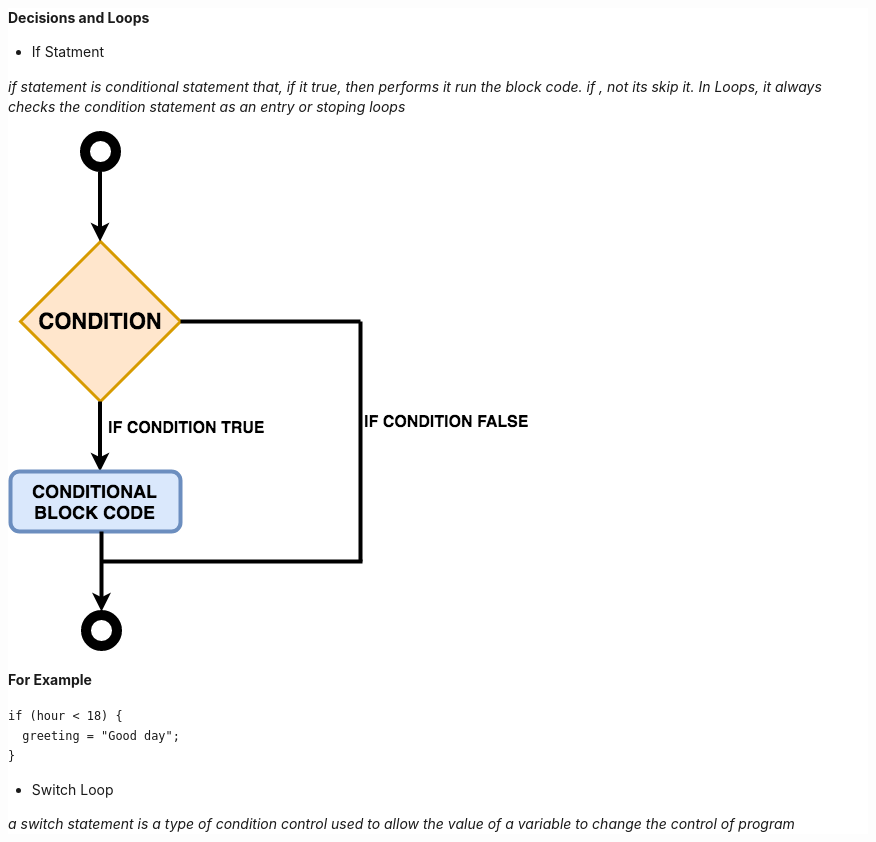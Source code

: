 **Decisions and Loops**

- If Statment 

*if statement is conditional statement that, if it true, then performs it run the block code.  if , not its skip it.*
*In Loops, it always checks the condition statement as an entry or stoping loops*

![If](scala-if-else-1_xehql4.png) 

**For Example**

```
if (hour < 18) {
  greeting = "Good day";
}

```

- Switch Loop

*a switch statement is a type of condition control  used to allow the value of a variable to change the control of program*
